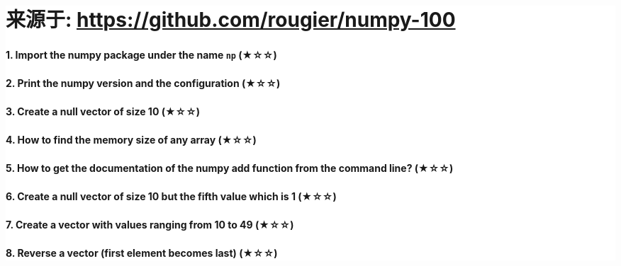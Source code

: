 # 来源于: <https://github.com/rougier/numpy-100>  


#### 1. Import the numpy package under the name `np` (★☆☆)


```python

```

#### 2. Print the numpy version and the configuration (★☆☆)


```python

```

#### 3. Create a null vector of size 10 (★☆☆)


```python

```

#### 4.  How to find the memory size of any array (★☆☆)


```python

```

#### 5.  How to get the documentation of the numpy add function from the command line? (★☆☆)


```python

```

#### 6.  Create a null vector of size 10 but the fifth value which is 1 (★☆☆)


```python

```

#### 7.  Create a vector with values ranging from 10 to 49 (★☆☆)


```python

```

#### 8.  Reverse a vector (first element becomes last) (★☆☆)


```python

```
